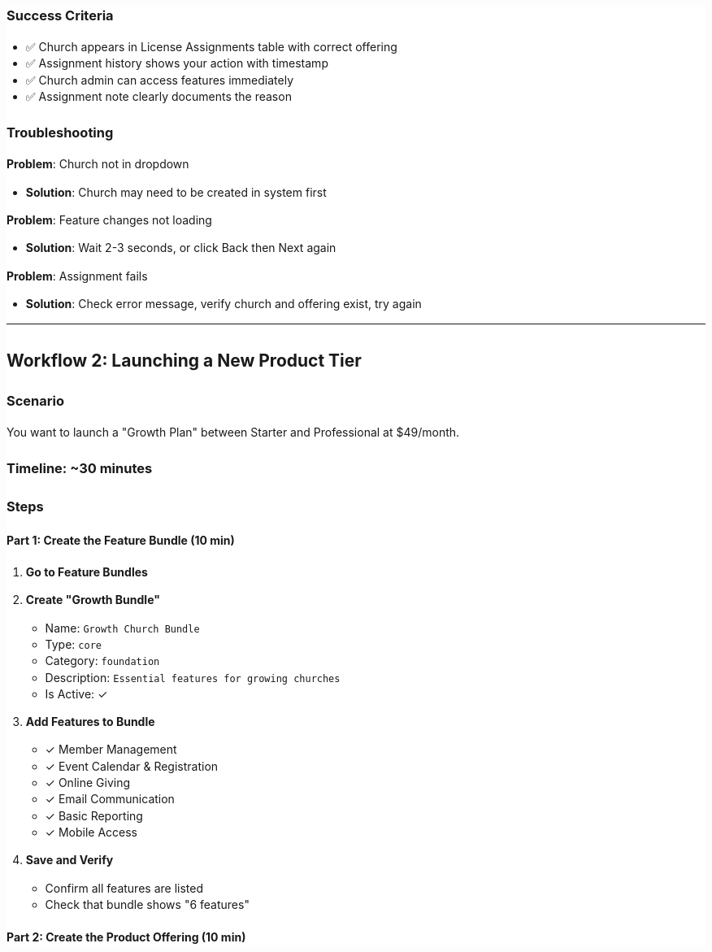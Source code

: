 ### Success Criteria
- ✅ Church appears in License Assignments table with correct offering
- ✅ Assignment history shows your action with timestamp
- ✅ Church admin can access features immediately
- ✅ Assignment note clearly documents the reason

### Troubleshooting

**Problem**: Church not in dropdown
- **Solution**: Church may need to be created in system first

**Problem**: Feature changes not loading
- **Solution**: Wait 2-3 seconds, or click Back then Next again

**Problem**: Assignment fails
- **Solution**: Check error message, verify church and offering exist, try again

---

## Workflow 2: Launching a New Product Tier

### Scenario
You want to launch a "Growth Plan" between Starter and Professional at $49/month.

### Timeline: ~30 minutes

### Steps

#### Part 1: Create the Feature Bundle (10 min)

1. **Go to Feature Bundles**
2. **Create "Growth Bundle"**
   - Name: `Growth Church Bundle`
   - Type: `core`
   - Category: `foundation`
   - Description: `Essential features for growing churches`
   - Is Active: ✓

3. **Add Features to Bundle**
   - ✓ Member Management
   - ✓ Event Calendar & Registration
   - ✓ Online Giving
   - ✓ Email Communication
   - ✓ Basic Reporting
   - ✓ Mobile Access

4. **Save and Verify**
   - Confirm all features are listed
   - Check that bundle shows "6 features"

#### Part 2: Create the Product Offering (10 min)
